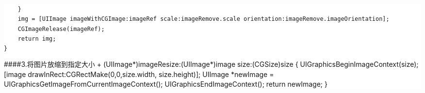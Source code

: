 	    }
	    img = [UIImage imageWithCGImage:imageRef scale:imageRemove.scale orientation:imageRemove.imageOrientation];
	    CGImageRelease(imageRef);
	    return img;
	}
####3.将图片放缩到指定大小
	+ (UIImage*)imageResize:(UIImage*)image size:(CGSize)size {
	    UIGraphicsBeginImageContext(size);
	    [image drawInRect:CGRectMake(0,0,size.width, size.height)];
	    UIImage *newImage = UIGraphicsGetImageFromCurrentImageContext();
	    UIGraphicsEndImageContext();
	    return newImage;
	}